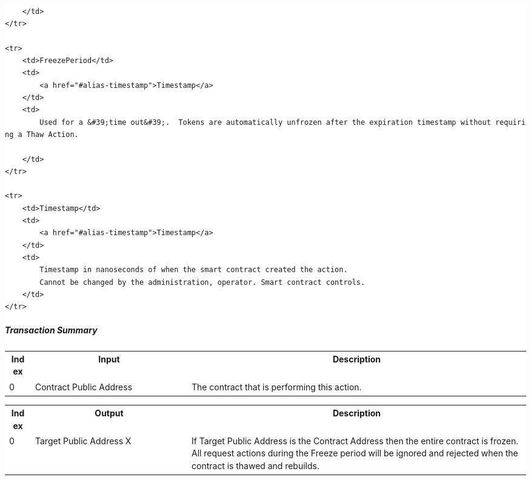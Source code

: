         </td>
    </tr>

    <tr>
        <td>FreezePeriod</td>
        <td>
            <a href="#alias-timestamp">Timestamp</a>
        </td>
        <td>
            Used for a &#39;time out&#39;.  Tokens are automatically unfrozen after the expiration timestamp without requiring a Thaw Action.
            
        </td>
    </tr>

    <tr>
        <td>Timestamp</td>
        <td>
            <a href="#alias-timestamp">Timestamp</a>
        </td>
        <td>
            Timestamp in nanoseconds of when the smart contract created the action.
            Cannot be changed by the administration, operator. Smart contract controls.
        </td>
    </tr>

</table>

##### Transaction Summary


<table>
   <tr>
        <th style="width:5%" class="text-center">Index</th>
        <th style="width:30%">Input</th>
        <th>Description</th>
   </tr>
   <tr>
        <td class="text-center">0</td>
        <td>Contract Public Address</td>
        <td>The contract that is performing this action.</td>
    </tr>
</table>



<table>
   <tr>
        <th style="width:5%" class="text-center">Index</th>
        <th style="width:30%">Output</th>
        <th>Description</th>
   </tr>
   <tr>
        <td class="text-center">0</td>
        <td>Target Public Address X</td>
        <td>If Target Public Address is the Contract Address then the entire contract is frozen.  All request actions during the Freeze period will be ignored and rejected when the contract is thawed and rebuilds.</td>
    </tr>
</table>
